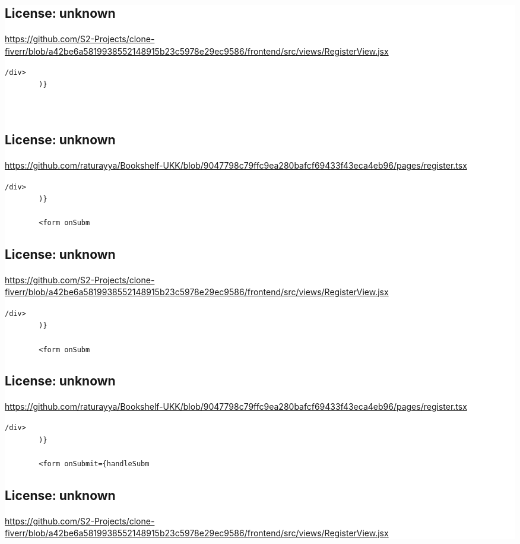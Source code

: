 
## License: unknown
https://github.com/S2-Projects/clone-fiverr/blob/a42be6a5819938552148915b23c5978e29ec9586/frontend/src/views/RegisterView.jsx

```
/div>
        )}

        
```


## License: unknown
https://github.com/raturayya/Bookshelf-UKK/blob/9047798c79ffc9ea280bafcf69433f43eca4eb96/pages/register.tsx

```
/div>
        )}

        <form onSubm
```


## License: unknown
https://github.com/S2-Projects/clone-fiverr/blob/a42be6a5819938552148915b23c5978e29ec9586/frontend/src/views/RegisterView.jsx

```
/div>
        )}

        <form onSubm
```


## License: unknown
https://github.com/raturayya/Bookshelf-UKK/blob/9047798c79ffc9ea280bafcf69433f43eca4eb96/pages/register.tsx

```
/div>
        )}

        <form onSubmit={handleSubm
```


## License: unknown
https://github.com/S2-Projects/clone-fiverr/blob/a42be6a5819938552148915b23c5978e29ec9586/frontend/src/views/RegisterView.jsx
